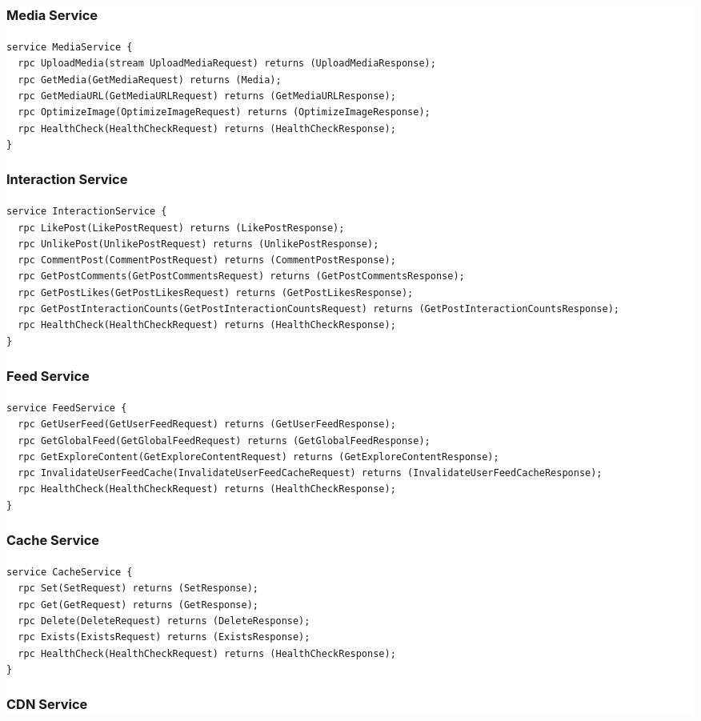 ### Media Service

```protobuf
service MediaService {
  rpc UploadMedia(stream UploadMediaRequest) returns (UploadMediaResponse);
  rpc GetMedia(GetMediaRequest) returns (Media);
  rpc GetMediaURL(GetMediaURLRequest) returns (GetMediaURLResponse);
  rpc OptimizeImage(OptimizeImageRequest) returns (OptimizeImageResponse);
  rpc HealthCheck(HealthCheckRequest) returns (HealthCheckResponse);
}
```

### Interaction Service

```protobuf
service InteractionService {
  rpc LikePost(LikePostRequest) returns (LikePostResponse);
  rpc UnlikePost(UnlikePostRequest) returns (UnlikePostResponse);
  rpc CommentPost(CommentPostRequest) returns (CommentPostResponse);
  rpc GetPostComments(GetPostCommentsRequest) returns (GetPostCommentsResponse);
  rpc GetPostLikes(GetPostLikesRequest) returns (GetPostLikesResponse);
  rpc GetPostInteractionCounts(GetPostInteractionCountsRequest) returns (GetPostInteractionCountsResponse);
  rpc HealthCheck(HealthCheckRequest) returns (HealthCheckResponse);
}
```

### Feed Service

```protobuf
service FeedService {
  rpc GetUserFeed(GetUserFeedRequest) returns (GetUserFeedResponse);
  rpc GetGlobalFeed(GetGlobalFeedRequest) returns (GetGlobalFeedResponse);
  rpc GetExploreContent(GetExploreContentRequest) returns (GetExploreContentResponse);
  rpc InvalidateUserFeedCache(InvalidateUserFeedCacheRequest) returns (InvalidateUserFeedCacheResponse);
  rpc HealthCheck(HealthCheckRequest) returns (HealthCheckResponse);
}
```

### Cache Service

```protobuf
service CacheService {
  rpc Set(SetRequest) returns (SetResponse);
  rpc Get(GetRequest) returns (GetResponse);
  rpc Delete(DeleteRequest) returns (DeleteResponse);
  rpc Exists(ExistsRequest) returns (ExistsResponse);
  rpc HealthCheck(HealthCheckRequest) returns (HealthCheckResponse);
}
```

### CDN Service
